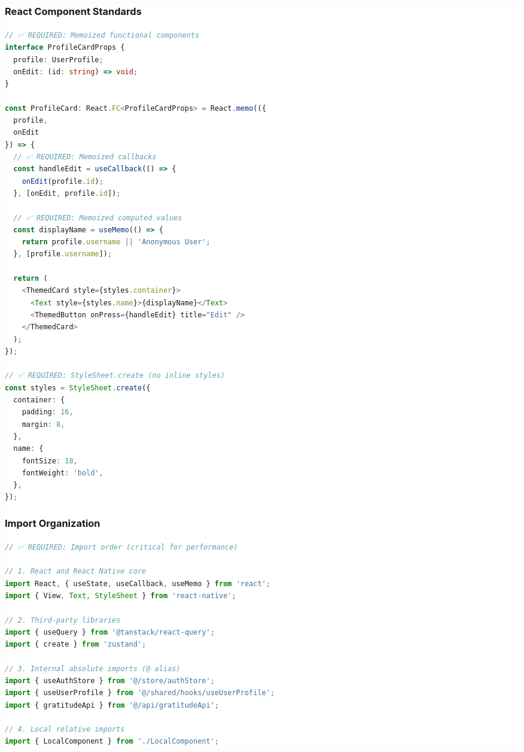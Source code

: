 ### React Component Standards

```typescript
// ✅ REQUIRED: Memoized functional components
interface ProfileCardProps {
  profile: UserProfile;
  onEdit: (id: string) => void;
}

const ProfileCard: React.FC<ProfileCardProps> = React.memo(({
  profile,
  onEdit
}) => {
  // ✅ REQUIRED: Memoized callbacks
  const handleEdit = useCallback(() => {
    onEdit(profile.id);
  }, [onEdit, profile.id]);

  // ✅ REQUIRED: Memoized computed values
  const displayName = useMemo(() => {
    return profile.username || 'Anonymous User';
  }, [profile.username]);

  return (
    <ThemedCard style={styles.container}>
      <Text style={styles.name}>{displayName}</Text>
      <ThemedButton onPress={handleEdit} title="Edit" />
    </ThemedCard>
  );
});

// ✅ REQUIRED: StyleSheet.create (no inline styles)
const styles = StyleSheet.create({
  container: {
    padding: 16,
    margin: 8,
  },
  name: {
    fontSize: 18,
    fontWeight: 'bold',
  },
});
```

### Import Organization

```typescript
// ✅ REQUIRED: Import order (critical for performance)

// 1. React and React Native core
import React, { useState, useCallback, useMemo } from 'react';
import { View, Text, StyleSheet } from 'react-native';

// 2. Third-party libraries
import { useQuery } from '@tanstack/react-query';
import { create } from 'zustand';

// 3. Internal absolute imports (@ alias)
import { useAuthStore } from '@/store/authStore';
import { useUserProfile } from '@/shared/hooks/useUserProfile';
import { gratitudeApi } from '@/api/gratitudeApi';

// 4. Local relative imports
import { LocalComponent } from './LocalComponent';
```